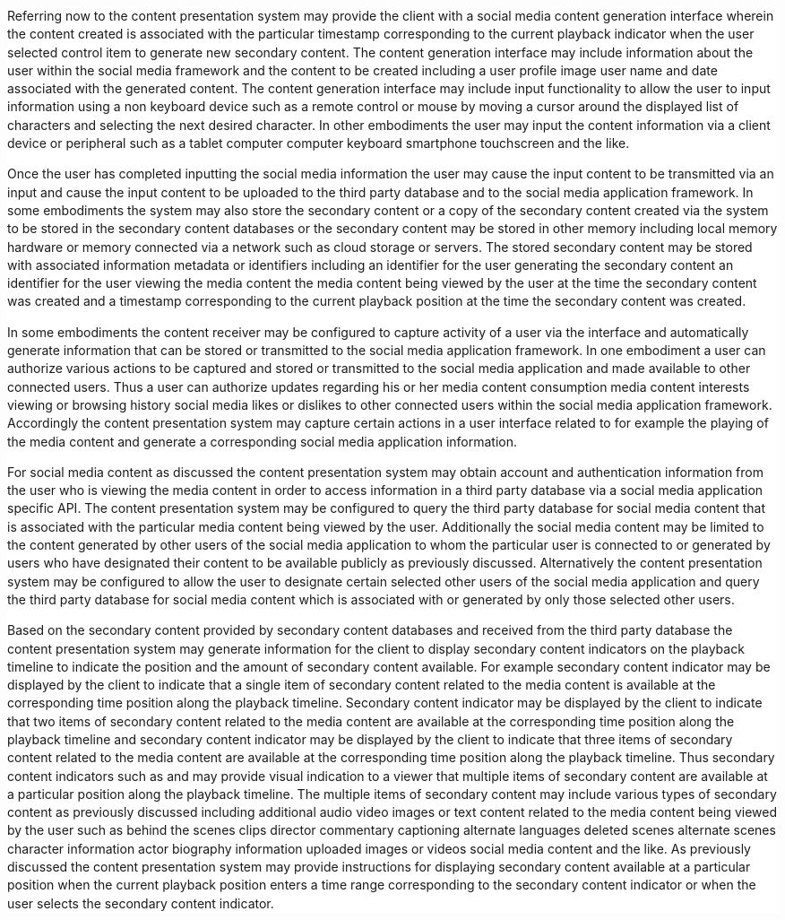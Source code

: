 Referring now to the content presentation system may provide the client with a social media content generation interface wherein the content created is associated with the particular timestamp corresponding to the current playback indicator when the user selected control item to generate new secondary content. The content generation interface may include information about the user within the social media framework and the content to be created including a user profile image user name and date associated with the generated content. The content generation interface may include input functionality to allow the user to input information using a non keyboard device such as a remote control or mouse by moving a cursor around the displayed list of characters and selecting the next desired character. In other embodiments the user may input the content information via a client device or peripheral such as a tablet computer computer keyboard smartphone touchscreen and the like.

Once the user has completed inputting the social media information the user may cause the input content to be transmitted via an input and cause the input content to be uploaded to the third party database and to the social media application framework. In some embodiments the system may also store the secondary content or a copy of the secondary content created via the system to be stored in the secondary content databases or the secondary content may be stored in other memory including local memory hardware or memory connected via a network such as cloud storage or servers. The stored secondary content may be stored with associated information metadata or identifiers including an identifier for the user generating the secondary content an identifier for the user viewing the media content the media content being viewed by the user at the time the secondary content was created and a timestamp corresponding to the current playback position at the time the secondary content was created.

In some embodiments the content receiver may be configured to capture activity of a user via the interface and automatically generate information that can be stored or transmitted to the social media application framework. In one embodiment a user can authorize various actions to be captured and stored or transmitted to the social media application and made available to other connected users. Thus a user can authorize updates regarding his or her media content consumption media content interests viewing or browsing history social media likes or dislikes to other connected users within the social media application framework. Accordingly the content presentation system may capture certain actions in a user interface related to for example the playing of the media content and generate a corresponding social media application information.

For social media content as discussed the content presentation system may obtain account and authentication information from the user who is viewing the media content in order to access information in a third party database via a social media application specific API. The content presentation system may be configured to query the third party database for social media content that is associated with the particular media content being viewed by the user. Additionally the social media content may be limited to the content generated by other users of the social media application to whom the particular user is connected to or generated by users who have designated their content to be available publicly as previously discussed. Alternatively the content presentation system may be configured to allow the user to designate certain selected other users of the social media application and query the third party database for social media content which is associated with or generated by only those selected other users.

Based on the secondary content provided by secondary content databases and received from the third party database the content presentation system may generate information for the client to display secondary content indicators on the playback timeline to indicate the position and the amount of secondary content available. For example secondary content indicator may be displayed by the client to indicate that a single item of secondary content related to the media content is available at the corresponding time position along the playback timeline. Secondary content indicator may be displayed by the client to indicate that two items of secondary content related to the media content are available at the corresponding time position along the playback timeline and secondary content indicator may be displayed by the client to indicate that three items of secondary content related to the media content are available at the corresponding time position along the playback timeline. Thus secondary content indicators such as and may provide visual indication to a viewer that multiple items of secondary content are available at a particular position along the playback timeline. The multiple items of secondary content may include various types of secondary content as previously discussed including additional audio video images or text content related to the media content being viewed by the user such as behind the scenes clips director commentary captioning alternate languages deleted scenes alternate scenes character information actor biography information uploaded images or videos social media content and the like. As previously discussed the content presentation system may provide instructions for displaying secondary content available at a particular position when the current playback position enters a time range corresponding to the secondary content indicator or when the user selects the secondary content indicator.
